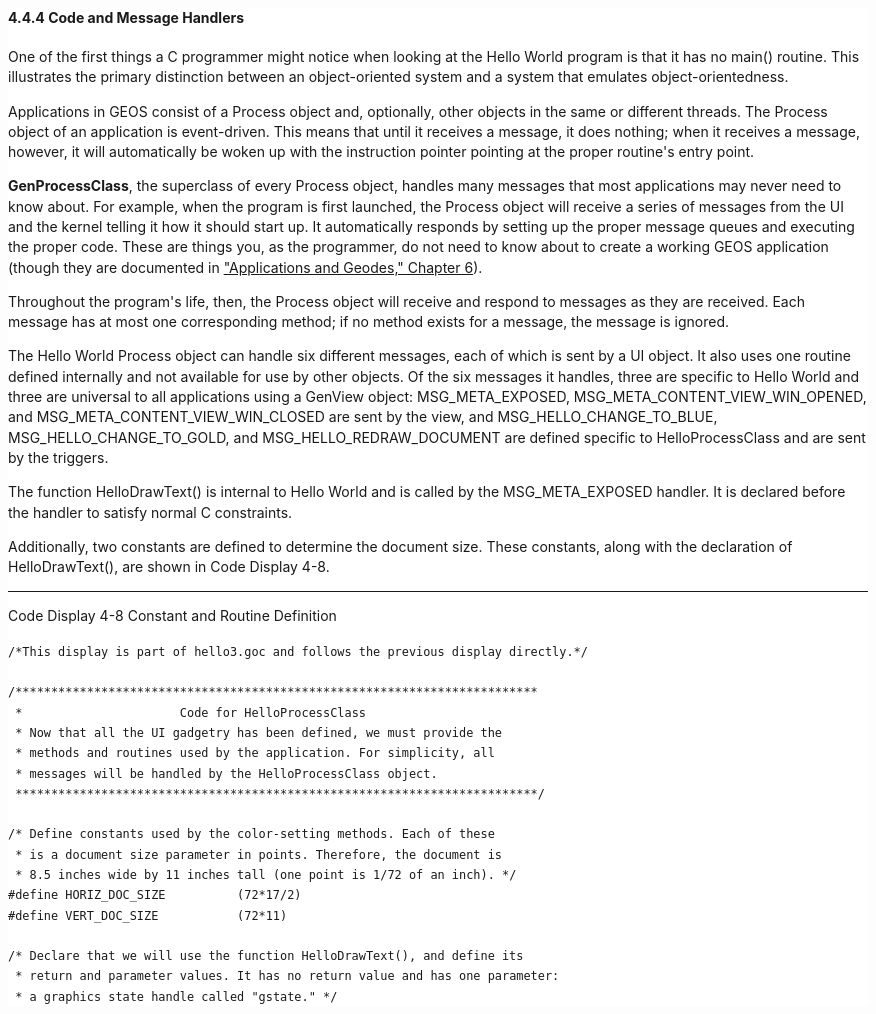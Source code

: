 #### 4.4.4 Code and Message Handlers

One of the first things a C programmer might notice when looking at the 
Hello World program is that it has no main() routine. This illustrates the 
primary distinction between an object-oriented system and a system that 
emulates object-orientedness.

Applications in GEOS consist of a Process object and, optionally, other objects 
in the same or different threads. The Process object of an application is 
event-driven. This means that until it receives a message, it does nothing; 
when it receives a message, however, it will automatically be woken up with 
the instruction pointer pointing at the proper routine's entry point.

**GenProcessClass**, the superclass of every Process object, handles many 
messages that most applications may never need to know about. For 
example, when the program is first launched, the Process object will receive 
a series of messages from the UI and the kernel telling it how it should start 
up. It automatically responds by setting up the proper message queues and 
executing the proper code. These are things you, as the programmer, do not 
need to know about to create a working GEOS application (though they are 
documented in ["Applications and Geodes," Chapter 6](cappl.md)).

Throughout the program's life, then, the Process object will receive and 
respond to messages as they are received. Each message has at most one 
corresponding method; if no method exists for a message, the message is 
ignored.

The Hello World Process object can handle six different messages, each of 
which is sent by a UI object. It also uses one routine defined internally and 
not available for use by other objects. Of the six messages it handles, three 
are specific to Hello World and three are universal to all applications using a 
GenView object: MSG_META_EXPOSED, 
MSG_META_CONTENT_VIEW_WIN_OPENED, and 
MSG_META_CONTENT_VIEW_WIN_CLOSED are sent by the view, and 
MSG_HELLO_CHANGE_TO_BLUE, MSG_HELLO_CHANGE_TO_GOLD, and 
MSG_HELLO_REDRAW_DOCUMENT are defined specific to 
HelloProcessClass and are sent by the triggers.

The function HelloDrawText() is internal to Hello World and is called by 
the MSG_META_EXPOSED handler. It is declared before the handler to satisfy 
normal C constraints.

Additionally, two constants are defined to determine the document size. 
These constants, along with the declaration of HelloDrawText(), are shown 
in Code Display 4-8.

---
Code Display 4-8 Constant and Routine Definition
~~~
/*This display is part of hello3.goc and follows the previous display directly.*/

/*************************************************************************
 *                      Code for HelloProcessClass
 * Now that all the UI gadgetry has been defined, we must provide the
 * methods and routines used by the application. For simplicity, all
 * messages will be handled by the HelloProcessClass object.
 *************************************************************************/

/* Define constants used by the color-setting methods. Each of these
 * is a document size parameter in points. Therefore, the document is
 * 8.5 inches wide by 11 inches tall (one point is 1/72 of an inch). */
#define HORIZ_DOC_SIZE          (72*17/2)
#define VERT_DOC_SIZE           (72*11)

/* Declare that we will use the function HelloDrawText(), and define its
 * return and parameter values. It has no return value and has one parameter:
 * a graphics state handle called "gstate." */
~~~